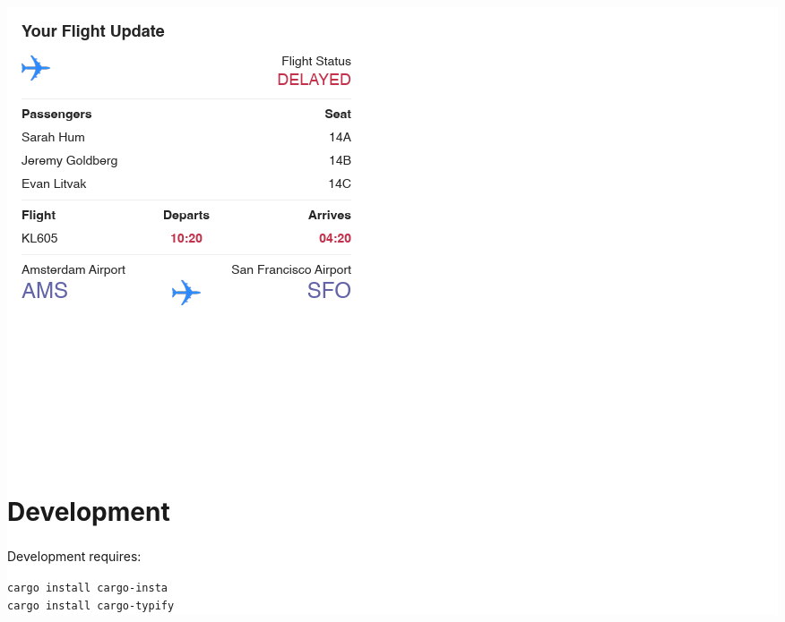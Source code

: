 ![Example Flight Card](docs/img/example-flight-card.png)

# Development

Development requires:

```
cargo install cargo-insta
cargo install cargo-typify
```
